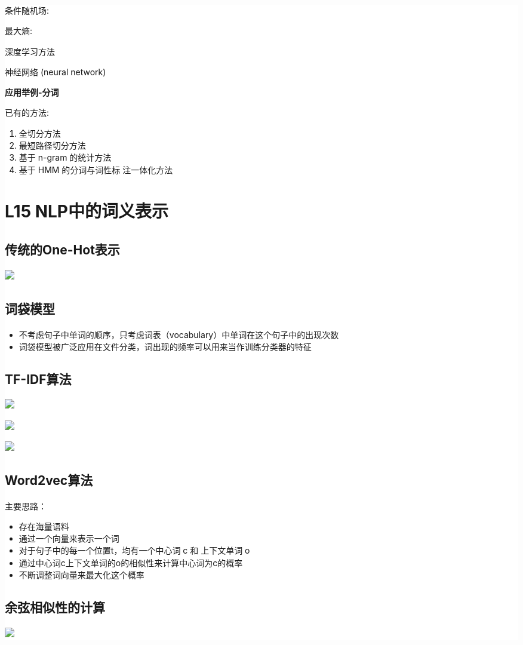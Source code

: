 条件随机场: 

最大熵:

深度学习方法

神经网络 (neural network)

**应用举例-分词**

已有的方法: 

1. 全切分方法
2. 最短路径切分方法
3. 基于 n-gram 的统计方法 
4. 基于 HMM 的分词与词性标 注一体化方法

# L15 NLP中的词义表示

## 传统的One-Hot表示

![](https://gitee.com/cpicture/picture-1/raw/master/20210630111505.png)

## 词袋模型

- 不考虑句子中单词的顺序，只考虑词表（vocabulary）中单词在这个句子中的出现次数
- 词袋模型被广泛应用在文件分类，词出现的频率可以用来当作训练分类器的特征

## TF-IDF算法

![](https://gitee.com/cpicture/picture-1/raw/master/20210630111702.png)

![](https://gitee.com/cpicture/picture-1/raw/master/20210630111731.png)

![](https://gitee.com/cpicture/picture-1/raw/master/20210630111745.png)

## Word2vec算法

主要思路：

- 存在海量语料
- 通过一个向量来表示一个词
- 对于句子中的每一个位置t，均有一个中心词 c 和 上下文单词 o
- 通过中心词c上下文单词的o的相似性来计算中心词为c的概率
- 不断调整词向量来最大化这个概率

## 余弦相似性的计算

![](https://gitee.com/cpicture/picture-1/raw/master/20210630112348.png)
